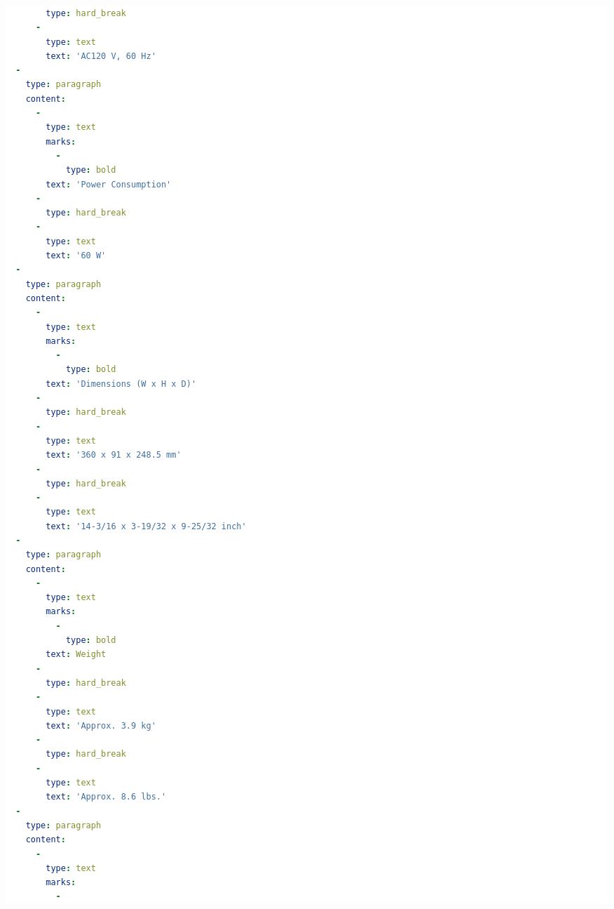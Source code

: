 ```yaml
        type: hard_break
      -
        type: text
        text: 'AC120 V, 60 Hz'
  -
    type: paragraph
    content:
      -
        type: text
        marks:
          -
            type: bold
        text: 'Power Consumption'
      -
        type: hard_break
      -
        type: text
        text: '60 W'
  -
    type: paragraph
    content:
      -
        type: text
        marks:
          -
            type: bold
        text: 'Dimensions (W x H x D)'
      -
        type: hard_break
      -
        type: text
        text: '360 x 91 x 248.5 mm'
      -
        type: hard_break
      -
        type: text
        text: '14-3/16 x 3-19/32 x 9-25/32 inch'
  -
    type: paragraph
    content:
      -
        type: text
        marks:
          -
            type: bold
        text: Weight
      -
        type: hard_break
      -
        type: text
        text: 'Approx. 3.9 kg'
      -
        type: hard_break
      -
        type: text
        text: 'Approx. 8.6 lbs.'
  -
    type: paragraph
    content:
      -
        type: text
        marks:
          -
```